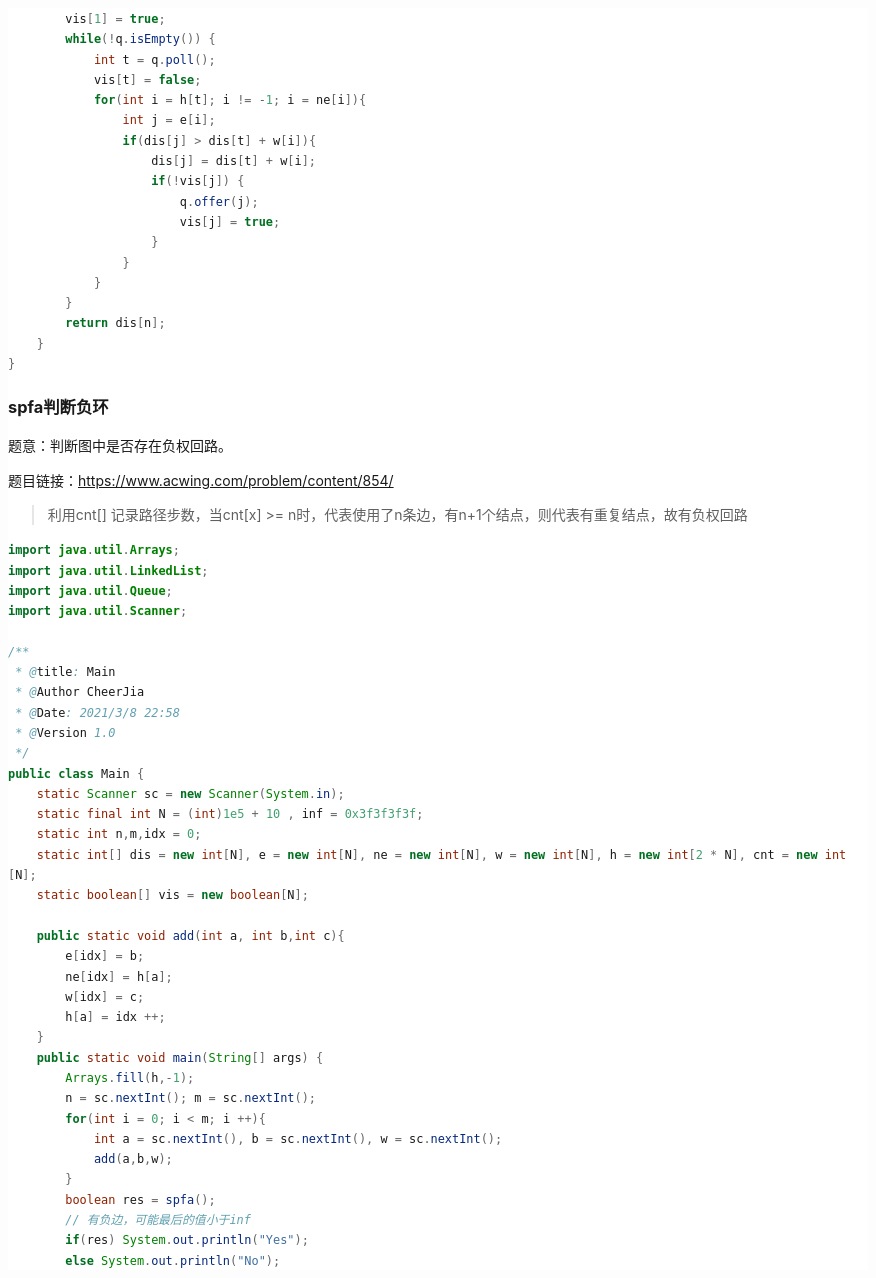 ```java
        vis[1] = true;
        while(!q.isEmpty()) {
            int t = q.poll();
            vis[t] = false;
            for(int i = h[t]; i != -1; i = ne[i]){
                int j = e[i];
                if(dis[j] > dis[t] + w[i]){
                    dis[j] = dis[t] + w[i];
                    if(!vis[j]) {
                        q.offer(j);
                        vis[j] = true;
                    }
                }
            }
        }
        return dis[n];
    }
}
```

### spfa判断负环

题意：判断图中是否存在负权回路。

题目链接：https://www.acwing.com/problem/content/854/

> 利用cnt[] 记录路径步数，当cnt[x] >= n时，代表使用了n条边，有n+1个结点，则代表有重复结点，故有负权回路

```java
import java.util.Arrays;
import java.util.LinkedList;
import java.util.Queue;
import java.util.Scanner;

/**
 * @title: Main
 * @Author CheerJia
 * @Date: 2021/3/8 22:58
 * @Version 1.0
 */
public class Main {
    static Scanner sc = new Scanner(System.in);
    static final int N = (int)1e5 + 10 , inf = 0x3f3f3f3f;
    static int n,m,idx = 0;
    static int[] dis = new int[N], e = new int[N], ne = new int[N], w = new int[N], h = new int[2 * N], cnt = new int[N];
    static boolean[] vis = new boolean[N];

    public static void add(int a, int b,int c){
        e[idx] = b;
        ne[idx] = h[a];
        w[idx] = c;
        h[a] = idx ++;
    }
    public static void main(String[] args) {
        Arrays.fill(h,-1);
        n = sc.nextInt(); m = sc.nextInt();
        for(int i = 0; i < m; i ++){
            int a = sc.nextInt(), b = sc.nextInt(), w = sc.nextInt();
            add(a,b,w);
        }
        boolean res = spfa();
        // 有负边，可能最后的值小于inf
        if(res) System.out.println("Yes");
        else System.out.println("No");
```